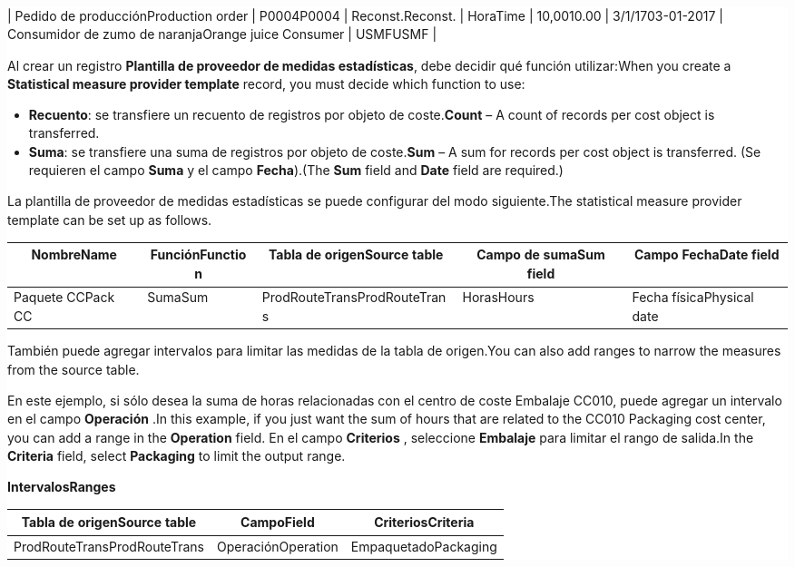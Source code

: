 | <span data-ttu-id="0e266-371">Pedido de producción</span><span class="sxs-lookup"><span data-stu-id="0e266-371">Production order</span></span> | <span data-ttu-id="0e266-372">P0004</span><span class="sxs-lookup"><span data-stu-id="0e266-372">P0004</span></span>  | <span data-ttu-id="0e266-373">Reconst.</span><span class="sxs-lookup"><span data-stu-id="0e266-373">Reconst.</span></span>  | <span data-ttu-id="0e266-374">Hora</span><span class="sxs-lookup"><span data-stu-id="0e266-374">Time</span></span> | <span data-ttu-id="0e266-375">10,00</span><span class="sxs-lookup"><span data-stu-id="0e266-375">10.00</span></span> | <span data-ttu-id="0e266-376">3/1/17</span><span class="sxs-lookup"><span data-stu-id="0e266-376">03-01-2017</span></span>    | <span data-ttu-id="0e266-377">Consumidor de zumo de naranja</span><span class="sxs-lookup"><span data-stu-id="0e266-377">Orange juice Consumer</span></span>               | <span data-ttu-id="0e266-378">USMF</span><span class="sxs-lookup"><span data-stu-id="0e266-378">USMF</span></span>         |

<span data-ttu-id="0e266-379">Al crear un registro **Plantilla de proveedor de medidas estadísticas**, debe decidir qué función utilizar:</span><span class="sxs-lookup"><span data-stu-id="0e266-379">When you create a **Statistical measure provider template** record, you must decide which function to use:</span></span>

- <span data-ttu-id="0e266-380">**Recuento**: se transfiere un recuento de registros por objeto de coste.</span><span class="sxs-lookup"><span data-stu-id="0e266-380">**Count** – A count of records per cost object is transferred.</span></span>
- <span data-ttu-id="0e266-381">**Suma**: se transfiere una suma de registros por objeto de coste.</span><span class="sxs-lookup"><span data-stu-id="0e266-381">**Sum** – A sum for records per cost object is transferred.</span></span> <span data-ttu-id="0e266-382">(Se requieren el campo **Suma** y el campo **Fecha**).</span><span class="sxs-lookup"><span data-stu-id="0e266-382">(The **Sum** field and **Date** field are required.)</span></span>

<span data-ttu-id="0e266-383">La plantilla de proveedor de medidas estadísticas se puede configurar del modo siguiente.</span><span class="sxs-lookup"><span data-stu-id="0e266-383">The statistical measure provider template can be set up as follows.</span></span>

| <span data-ttu-id="0e266-384">Nombre</span><span class="sxs-lookup"><span data-stu-id="0e266-384">Name</span></span>    | <span data-ttu-id="0e266-385">Función</span><span class="sxs-lookup"><span data-stu-id="0e266-385">Function</span></span> | <span data-ttu-id="0e266-386">Tabla de origen</span><span class="sxs-lookup"><span data-stu-id="0e266-386">Source table</span></span>   | <span data-ttu-id="0e266-387">Campo de suma</span><span class="sxs-lookup"><span data-stu-id="0e266-387">Sum field</span></span> | <span data-ttu-id="0e266-388">Campo Fecha</span><span class="sxs-lookup"><span data-stu-id="0e266-388">Date field</span></span>    |
|---------|----------|----------------|-----------|---------------|
| <span data-ttu-id="0e266-389">Paquete CC</span><span class="sxs-lookup"><span data-stu-id="0e266-389">Pack CC</span></span> | <span data-ttu-id="0e266-390">Suma</span><span class="sxs-lookup"><span data-stu-id="0e266-390">Sum</span></span>      | <span data-ttu-id="0e266-391">ProdRouteTrans</span><span class="sxs-lookup"><span data-stu-id="0e266-391">ProdRouteTrans</span></span> | <span data-ttu-id="0e266-392">Horas</span><span class="sxs-lookup"><span data-stu-id="0e266-392">Hours</span></span>     | <span data-ttu-id="0e266-393">Fecha física</span><span class="sxs-lookup"><span data-stu-id="0e266-393">Physical date</span></span> |

<span data-ttu-id="0e266-394">También puede agregar intervalos para limitar las medidas de la tabla de origen.</span><span class="sxs-lookup"><span data-stu-id="0e266-394">You can also add ranges to narrow the measures from the source table.</span></span>

<span data-ttu-id="0e266-395">En este ejemplo, si sólo desea la suma de horas relacionadas con el centro de coste Embalaje CC010, puede agregar un intervalo en el campo **Operación** .</span><span class="sxs-lookup"><span data-stu-id="0e266-395">In this example, if you just want the sum of hours that are related to the CC010 Packaging cost center, you can add a range in the **Operation** field.</span></span> <span data-ttu-id="0e266-396">En el campo **Criterios** , seleccione **Embalaje** para limitar el rango de salida.</span><span class="sxs-lookup"><span data-stu-id="0e266-396">In the **Criteria** field, select **Packaging** to limit the output range.</span></span>

<span data-ttu-id="0e266-397">**Intervalos**</span><span class="sxs-lookup"><span data-stu-id="0e266-397">**Ranges**</span></span>

| <span data-ttu-id="0e266-398">Tabla de origen</span><span class="sxs-lookup"><span data-stu-id="0e266-398">Source table</span></span>   | <span data-ttu-id="0e266-399">Campo</span><span class="sxs-lookup"><span data-stu-id="0e266-399">Field</span></span>     | <span data-ttu-id="0e266-400">Criterios</span><span class="sxs-lookup"><span data-stu-id="0e266-400">Criteria</span></span>  |
|----------------|-----------|-----------|
| <span data-ttu-id="0e266-401">ProdRouteTrans</span><span class="sxs-lookup"><span data-stu-id="0e266-401">ProdRouteTrans</span></span> | <span data-ttu-id="0e266-402">Operación</span><span class="sxs-lookup"><span data-stu-id="0e266-402">Operation</span></span> | <span data-ttu-id="0e266-403">Empaquetado</span><span class="sxs-lookup"><span data-stu-id="0e266-403">Packaging</span></span> |
